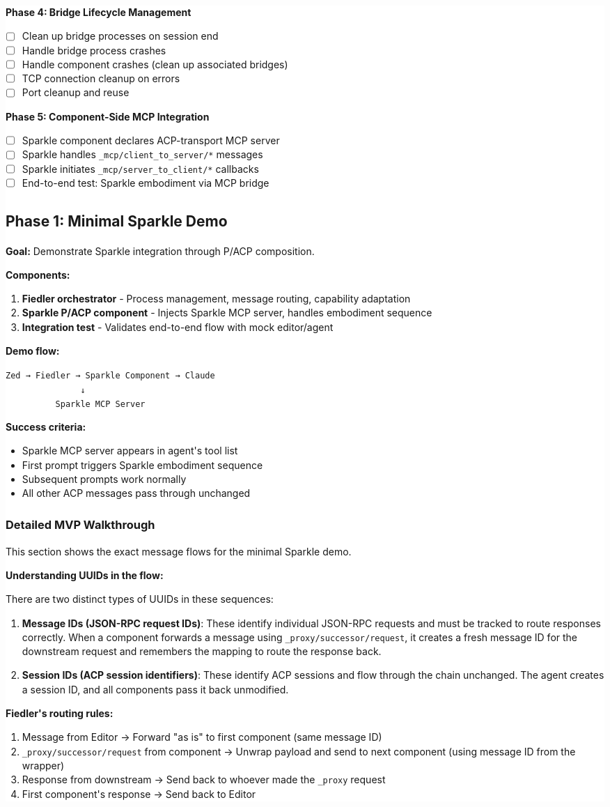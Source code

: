 **Phase 4: Bridge Lifecycle Management**
- [ ] Clean up bridge processes on session end
- [ ] Handle bridge process crashes
- [ ] Handle component crashes (clean up associated bridges)
- [ ] TCP connection cleanup on errors
- [ ] Port cleanup and reuse

**Phase 5: Component-Side MCP Integration**
- [ ] Sparkle component declares ACP-transport MCP server
- [ ] Sparkle handles `_mcp/client_to_server/*` messages
- [ ] Sparkle initiates `_mcp/server_to_client/*` callbacks
- [ ] End-to-end test: Sparkle embodiment via MCP bridge

## Phase 1: Minimal Sparkle Demo

**Goal:** Demonstrate Sparkle integration through P/ACP composition.

**Components:**
1. **Fiedler orchestrator** - Process management, message routing, capability adaptation
2. **Sparkle P/ACP component** - Injects Sparkle MCP server, handles embodiment sequence
3. **Integration test** - Validates end-to-end flow with mock editor/agent

**Demo flow:**
```
Zed → Fiedler → Sparkle Component → Claude
               ↓
          Sparkle MCP Server
```

**Success criteria:**
- Sparkle MCP server appears in agent's tool list
- First prompt triggers Sparkle embodiment sequence
- Subsequent prompts work normally
- All other ACP messages pass through unchanged

### Detailed MVP Walkthrough

This section shows the exact message flows for the minimal Sparkle demo.

**Understanding UUIDs in the flow:**

There are two distinct types of UUIDs in these sequences:

1. **Message IDs (JSON-RPC request IDs)**: These identify individual JSON-RPC requests and must be tracked to route responses correctly. When a component forwards a message using `_proxy/successor/request`, it creates a fresh message ID for the downstream request and remembers the mapping to route the response back.

2. **Session IDs (ACP session identifiers)**: These identify ACP sessions and flow through the chain unchanged. The agent creates a session ID, and all components pass it back unmodified.

**Fiedler's routing rules:**

1. Message from Editor → Forward "as is" to first component (same message ID)
2. `_proxy/successor/request` from component → Unwrap payload and send to next component (using message ID from the wrapper)
3. Response from downstream → Send back to whoever made the `_proxy` request
4. First component's response → Send back to Editor
